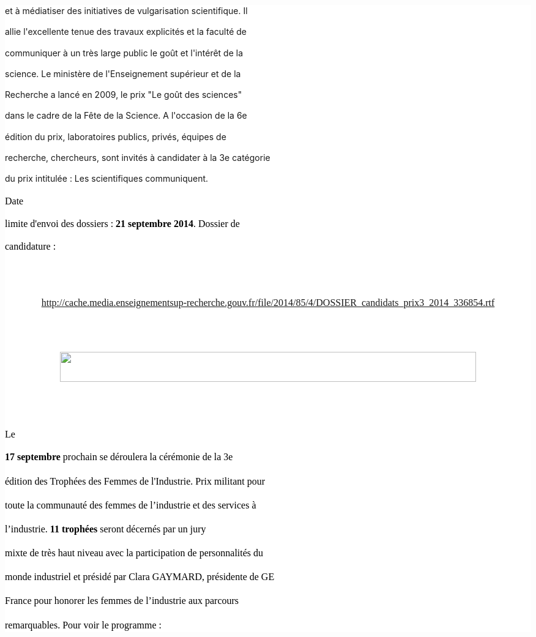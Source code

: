 et à médiatiser des initiatives de vulgarisation scientifique. Il

allie l'excellente tenue des travaux explicités et la faculté de

communiquer à un très large public le goût et l'intérêt de la

science. Le ministère de l'Enseignement supérieur et de la

Recherche a lancé en 2009, le prix &quot;Le goût des sciences&quot;

dans le cadre de la Fête de la Science. A l'occasion de la 6e

édition du prix, laboratoires publics, privés, équipes de

recherche, chercheurs, sont invités à candidater à la 3e catégorie

du prix intitulée : Les scientifiques communiquent.</FONT></FONT></FONT></P>

<P ALIGN=JUSTIFY STYLE="margin-bottom: 0.02in"><FONT COLOR="#000000"><FONT FACE="Calibri, serif"><FONT SIZE=3>Date

limite d'envoi des dossiers : <B>21 septembre 2014</B>. Dossier de

candidature : </FONT></FONT></FONT>

</P>

<P ALIGN=CENTER STYLE="margin-bottom: 0.02in"><BR><BR>

</P>

<P ALIGN=CENTER STYLE="margin-bottom: 0.02in"><FONT COLOR="#000000"><FONT FACE="Calibri, serif"><FONT SIZE=3><A HREF="http://cache.media.enseignementsup-recherche.gouv.fr/file/2014/85/4/DOSSIER_candidats_prix3_2014_336854.rtf">http://cache.media.enseignementsup-recherche.gouv.fr/file/2014/85/4/DOSSIER_candidats_prix3_2014_336854.rtf</A></FONT></FONT></FONT></P>

<P ALIGN=CENTER STYLE="margin-bottom: 0.02in"><BR><BR>

</P>

<P ALIGN=CENTER STYLE="margin-bottom: 0.02in"><FONT COLOR="#000000"><IMG SRC="i_d2ac0186ed3be1c0_html_m309f6bdd.jpg" NAME="Image 46" ALIGN=BOTTOM WIDTH=680 HEIGHT=49 BORDER=0></FONT></P>

<P ALIGN=CENTER STYLE="margin-bottom: 0.02in"><BR><BR>

</P>

<P ALIGN=JUSTIFY STYLE="margin-bottom: 0.02in"><FONT COLOR="#000000"><FONT FACE="Calibri, serif"><FONT SIZE=3>Le

<B>17 septembre</B> prochain se déroulera la cérémonie de la 3e

édition des Trophées des Femmes de l'Industrie. Prix militant pour

toute la communauté des femmes de l’industrie et des services à

l’industrie. <B>11 trophées</B> seront décernés par un jury

mixte de très haut niveau avec la participation de personnalités du

monde industriel et présidé par Clara GAYMARD, présidente de GE

France pour honorer les femmes de l’industrie aux parcours

remarquables. Pour voir le programme : </FONT></FONT></FONT>
